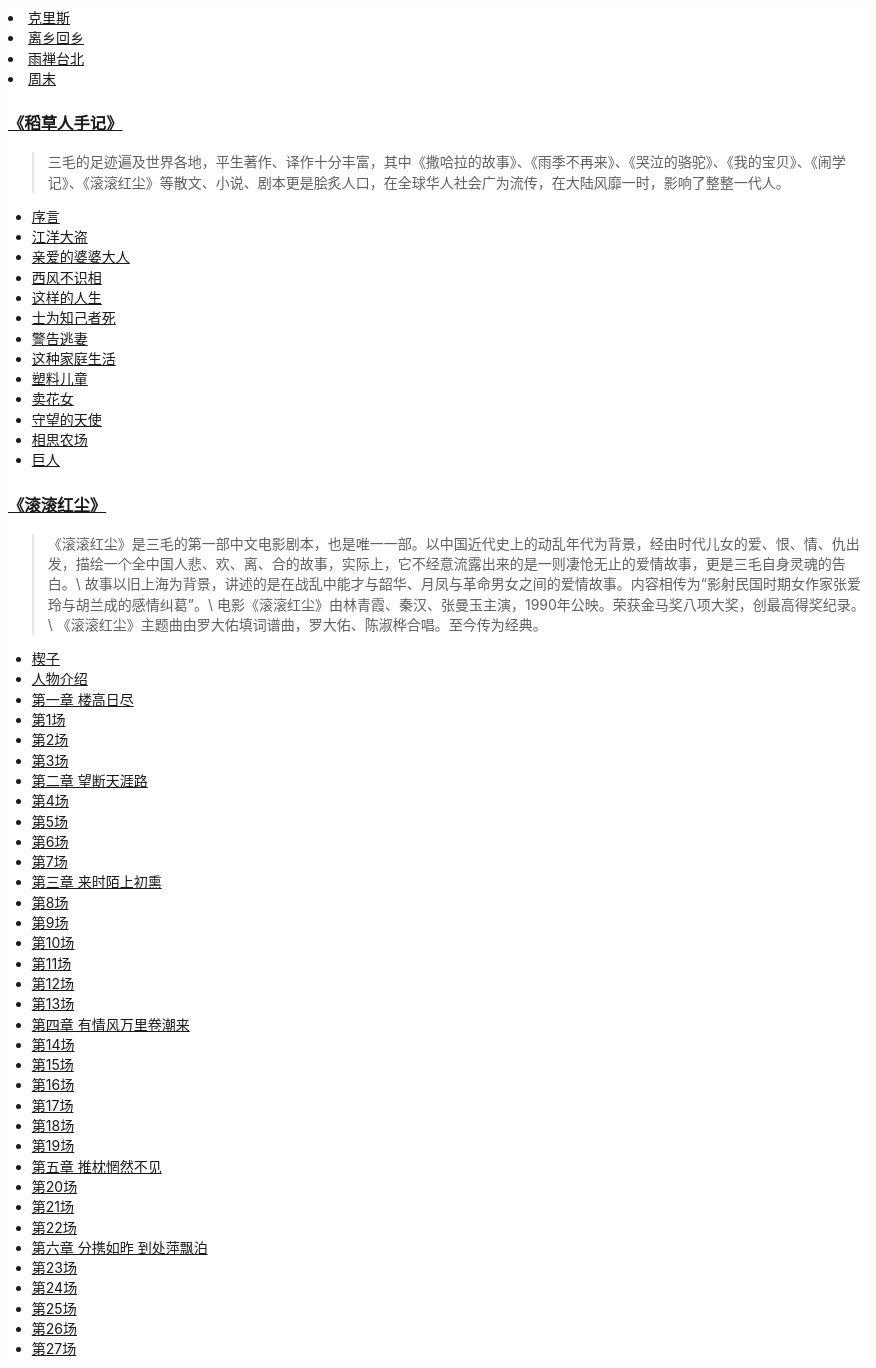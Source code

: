 <li><a href="http://www.kanunu8.com/book3/7173/158934.html">克里斯</a></li>
<li><a href="http://www.kanunu8.com/book3/7173/158935.html">离乡回乡</a></li>
<li><a href="http://www.kanunu8.com/book3/7173/158936.html">雨禅台北</a></li>
<li><a href="http://www.kanunu8.com/book3/7173/158937.html">周末</a></li>
</ul>
<h3><a href="http://www.kanunu8.com/book3/7172/index.html">《稻草人手记》</a></h3>
<blockquote><p>三毛的足迹遍及世界各地，平生著作、译作十分丰富，其中《撒哈拉的故事》、《雨季不再来》、《哭泣的骆驼》、《我的宝贝》、《闹学记》、《滚滚红尘》等散文、小说、剧本更是脍炙人口，在全球华人社会广为流传，在大陆风靡一时，影响了整整一代人。</p></blockquote>
<ul>
<li><a href="http://www.kanunu8.com/book3/7172/158910.html">序言</a></li>
<li><a href="http://www.kanunu8.com/book3/7172/158911.html">江洋大盗</a></li>
<li><a href="http://www.kanunu8.com/book3/7172/158912.html">亲爱的婆婆大人</a></li>
<li><a href="http://www.kanunu8.com/book3/7172/158913.html">西风不识相</a></li>
<li><a href="http://www.kanunu8.com/book3/7172/158914.html">这样的人生</a></li>
<li><a href="http://www.kanunu8.com/book3/7172/158915.html">士为知己者死</a></li>
<li><a href="http://www.kanunu8.com/book3/7172/158916.html">警告逃妻</a></li>
<li><a href="http://www.kanunu8.com/book3/7172/158917.html">这种家庭生活</a></li>
<li><a href="http://www.kanunu8.com/book3/7172/158918.html">塑料儿童</a></li>
<li><a href="http://www.kanunu8.com/book3/7172/158919.html">卖花女</a></li>
<li><a href="http://www.kanunu8.com/book3/7172/158920.html">守望的天使</a></li>
<li><a href="http://www.kanunu8.com/book3/7172/158921.html">相思农场</a></li>
<li><a href="http://www.kanunu8.com/book3/7172/158922.html">巨人</a></li>
</ul>
<h3><a href="http://www.my285.com/gt/sanmao/gghc/index.htm">《滚滚红尘》</a></h3>
<blockquote><p>《滚滚红尘》是三毛的第一部中文电影剧本，也是唯一一部。以中国近代史上的动乱年代为背景，经由时代儿女的爱、恨、情、仇出发，描绘一个全中国人悲、欢、离、合的故事，实际上，它不经意流露出来的是一则凄怆无止的爱情故事，更是三毛自身灵魂的告白。\ 故事以旧上海为背景，讲述的是在战乱中能才与韶华、月凤与革命男女之间的爱情故事。内容相传为&ldquo;影射民国时期女作家张爱玲与胡兰成的感情纠葛&rdquo;。\ 电影《滚滚红尘》由林青霞、秦汉、张曼玉主演，1990年公映。荣获金马奖八项大奖，创最高得奖纪录。\ 《滚滚红尘》主题曲由罗大佑填词谱曲，罗大佑、陈淑桦合唱。至今传为经典。</p></blockquote>
<ul>
<li><a href="http://www.my285.com/gt/sanmao/gghc/00.htm">楔子</a></li>
<li><a href="http://www.my285.com/gt/sanmao/gghc/00.htm">人物介绍</a></li>
<li><a href="http://www.my285.com/gt/sanmao/gghc/01.htm">第一章 楼高日尽</a></li>
<li><a href="http://www.my285.com/gt/sanmao/gghc/01.htm">第1场</a></li>
<li><a href="http://www.my285.com/gt/sanmao/gghc/02.htm">第2场</a></li>
<li><a href="http://www.my285.com/gt/sanmao/gghc/03.htm">第3场</a></li>
<li><a href="http://www.my285.com/gt/sanmao/gghc/04.htm">第二章 望断天涯路</a></li>
<li><a href="http://www.my285.com/gt/sanmao/gghc/04.htm">第4场</a></li>
<li><a href="http://www.my285.com/gt/sanmao/gghc/05.htm">第5场</a></li>
<li><a href="http://www.my285.com/gt/sanmao/gghc/06.htm">第6场</a></li>
<li><a href="http://www.my285.com/gt/sanmao/gghc/07.htm">第7场</a></li>
<li><a href="http://www.my285.com/gt/sanmao/gghc/08.htm">第三章 来时陌上初熏</a></li>
<li><a href="http://www.my285.com/gt/sanmao/gghc/08.htm">第8场</a></li>
<li><a href="http://www.my285.com/gt/sanmao/gghc/09.htm">第9场</a></li>
<li><a href="http://www.my285.com/gt/sanmao/gghc/10.htm">第10场</a></li>
<li><a href="http://www.my285.com/gt/sanmao/gghc/11.htm">第11场</a></li>
<li><a href="http://www.my285.com/gt/sanmao/gghc/12.htm">第12场</a></li>
<li><a href="http://www.my285.com/gt/sanmao/gghc/13.htm">第13场</a></li>
<li><a href="http://www.my285.com/gt/sanmao/gghc/14.htm">第四章 有情风万里卷潮来</a></li>
<li><a href="http://www.my285.com/gt/sanmao/gghc/14.htm">第14场</a></li>
<li><a href="http://www.my285.com/gt/sanmao/gghc/15.htm">第15场</a></li>
<li><a href="http://www.my285.com/gt/sanmao/gghc/16.htm">第16场</a></li>
<li><a href="http://www.my285.com/gt/sanmao/gghc/17.htm">第17场</a></li>
<li><a href="http://www.my285.com/gt/sanmao/gghc/18.htm">第18场</a></li>
<li><a href="http://www.my285.com/gt/sanmao/gghc/19.htm">第19场</a></li>
<li><a href="http://www.my285.com/gt/sanmao/gghc/20.htm">第五章 推枕惘然不见</a></li>
<li><a href="http://www.my285.com/gt/sanmao/gghc/20.htm">第20场</a></li>
<li><a href="http://www.my285.com/gt/sanmao/gghc/21.htm">第21场</a></li>
<li><a href="http://www.my285.com/gt/sanmao/gghc/22.htm">第22场</a></li>
<li><a href="http://www.my285.com/gt/sanmao/gghc/23.htm">第六章 分携如昨 到处萍飘泊</a></li>
<li><a href="http://www.my285.com/gt/sanmao/gghc/23.htm">第23场</a></li>
<li><a href="http://www.my285.com/gt/sanmao/gghc/24.htm">第24场</a></li>
<li><a href="http://www.my285.com/gt/sanmao/gghc/25.htm">第25场</a></li>
<li><a href="http://www.my285.com/gt/sanmao/gghc/26.htm">第26场</a></li>
<li><a href="http://www.my285.com/gt/sanmao/gghc/27.htm">第27场</a></li>